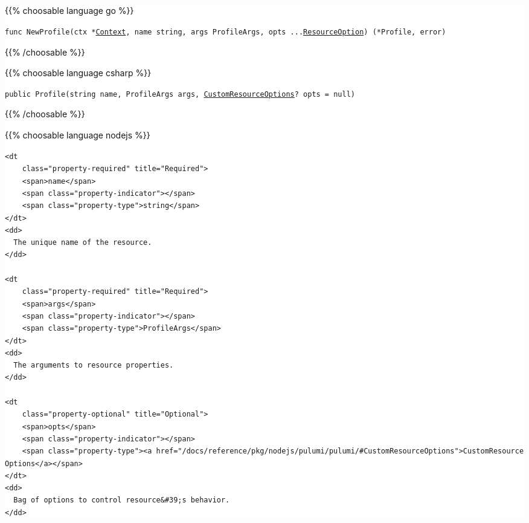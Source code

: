 {{% choosable language go %}}
<div class="highlight"><pre class="chroma"><code class="language-go" data-lang="go"><span class="k">func </span><span class="nx">NewProfile</span><span class="p">(</span><span class="nx">ctx</span><span class="p"> *</span><span class="nx"><a href="https://pkg.go.dev/github.com/pulumi/pulumi/sdk/go/pulumi?tab=doc#Context">Context</a></span><span class="p">, </span><span class="nx">name</span><span class="p"> </span><span class="nx">string</span><span class="p">, </span><span class="nx">args</span><span class="p"> </span><span class="nx">ProfileArgs</span><span class="p">, </span><span class="nx">opts</span><span class="p"> ...</span><span class="nx"><a href="https://pkg.go.dev/github.com/pulumi/pulumi/sdk/go/pulumi?tab=doc#ResourceOption">ResourceOption</a></span><span class="p">) (*<span class="nx">Profile</span>, error)</span></code></pre></div>
{{% /choosable %}}

{{% choosable language csharp %}}
<div class="highlight"><pre class="chroma"><code class="language-csharp" data-lang="csharp"><span class="k">public </span><span class="nx">Profile</span><span class="p">(</span><span class="nx">string</span><span class="p"> </span><span class="nx">name<span class="p">, </span><span class="nx">ProfileArgs</span><span class="p"> </span><span class="nx">args<span class="p">, </span><span class="nx"><a href="/docs/reference/pkg/dotnet/Pulumi/Pulumi.CustomResourceOptions.html">CustomResourceOptions</a></span><span class="p">? </span><span class="nx">opts = null<span class="p">)</span></code></pre></div>
{{% /choosable %}}

{{% choosable language nodejs %}}

<dl class="resources-properties">
  
    <dt
        class="property-required" title="Required">
        <span>name</span>
        <span class="property-indicator"></span>
        <span class="property-type">string</span>
    </dt>
    <dd>
      The unique name of the resource.
    </dd>
  
    <dt
        class="property-required" title="Required">
        <span>args</span>
        <span class="property-indicator"></span>
        <span class="property-type">ProfileArgs</span>
    </dt>
    <dd>
      The arguments to resource properties.
    </dd>
  
    <dt
        class="property-optional" title="Optional">
        <span>opts</span>
        <span class="property-indicator"></span>
        <span class="property-type"><a href="/docs/reference/pkg/nodejs/pulumi/pulumi/#CustomResourceOptions">CustomResourceOptions</a></span>
    </dt>
    <dd>
      Bag of options to control resource&#39;s behavior.
    </dd>
  